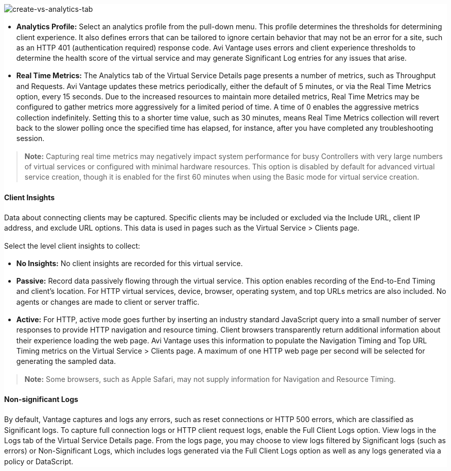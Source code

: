 <img src="img/create-vs-analytics-tab.png" alt="create-vs-analytics-tab"   class="alignnone size-full wp-image-5143" />

*   **Analytics Profile:** Select an analytics profile from the pull-down menu. This profile determines the thresholds for determining client experience. It also defines errors that can be tailored to ignore certain behavior that may not be an error for a site, such as an HTTP 401 (authentication required) response code. Avi Vantage uses errors and client experience thresholds to determine the health score of the virtual service and may generate Significant Log entries for any issues that arise.

*   **Real Time Metrics:** The Analytics tab of the Virtual Service Details page presents a number of metrics, such as Throughput and Requests. Avi Vantage updates these metrics periodically, either the default of 5 minutes, or via the Real Time Metrics option, every 15 seconds. Due to the increased resources to maintain more detailed metrics, Real Time Metrics may be configured to gather metrics more aggressively for a limited period of time. A time of 0 enables the aggressive metrics collection indefinitely. Setting this to a shorter time value, such as 30 minutes, means Real Time Metrics collection will revert back to the slower polling once the specified time has elapsed, for instance, after you have completed any troubleshooting session.

> **Note:** Capturing real time metrics may negatively impact system performance for busy Controllers with very large numbers of virtual services or configured with minimal hardware resources. This option is disabled by default for advanced virtual service creation, though it is enabled for the first 60 minutes when using the Basic mode for virtual service creation.

#### Client Insights

Data about connecting clients may be captured. Specific clients may be included or excluded via the Include URL, client IP address, and exclude URL options. This data is used in pages such as the Virtual Service > Clients page.

Select the level client insights to collect:

*   **No Insights:** No client insights are recorded for this virtual service.

*   **Passive:** Record data passively flowing through the virtual service. This option enables recording of the End-to-End Timing and client’s location. For HTTP virtual services, device, browser, operating system, and top URLs metrics are also included. No agents or changes are made to client or server traffic.

*   **Active:** For HTTP, active mode goes further by inserting an industry standard JavaScript query into a small number of server responses to provide HTTP navigation and resource timing. Client browsers transparently return additional information about their experience loading the web page. Avi Vantage uses this information to populate the Navigation Timing and Top URL Timing metrics on the Virtual Service > Clients page. A maximum of one HTTP web page per second will be selected for generating the sampled data.

> **Note:** Some browsers, such as Apple Safari, may not supply information for Navigation and Resource Timing.

#### Non-significant Logs

By default, Vantage captures and logs any errors, such as reset connections or HTTP 500 errors, which are classified as Significant logs. To capture full connection logs or HTTP client request logs, enable the Full Client Logs option. View logs in the Logs tab of the Virtual Service Details page. From the logs page, you may choose to view logs filtered by Significant logs (such as errors) or Non-Significant Logs, which includes logs generated via the Full Client Logs option as well as any logs generated via a policy or DataScript.
